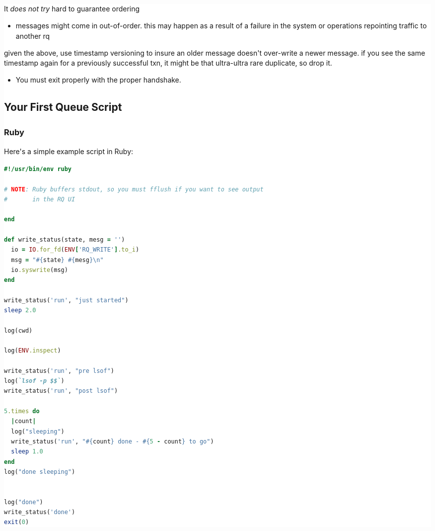 It *does not try* hard to guarantee ordering
  - messages might come in out-of-order. this may happen as a result
    of a failure in the system or operations repointing traffic
    to another rq

given the above, use timestamp versioning to insure an older message
doesn't over-write a newer message. if you see the same timestamp again
for a previously successful txn, it might be that ultra-ultra rare duplicate,
so drop it.

- You must exit properly with the proper handshake.


<a name='section_Your_First_Queue_Script'></a>
## Your First Queue Script

<a name='section_Ruby'></a>
### Ruby

Here's a simple example script in Ruby:

``` ruby
#!/usr/bin/env ruby

# NOTE: Ruby buffers stdout, so you must fflush if you want to see output
#       in the RQ UI

end

def write_status(state, mesg = '')
  io = IO.for_fd(ENV['RQ_WRITE'].to_i)
  msg = "#{state} #{mesg}\n"
  io.syswrite(msg)
end

write_status('run', "just started")
sleep 2.0

log(cwd)

log(ENV.inspect)

write_status('run', "pre lsof")
log(`lsof -p $$`)
write_status('run', "post lsof")

5.times do
  |count|
  log("sleeping")
  write_status('run', "#{count} done - #{5 - count} to go")
  sleep 1.0
end
log("done sleeping")


log("done")
write_status('done')
exit(0)
```
